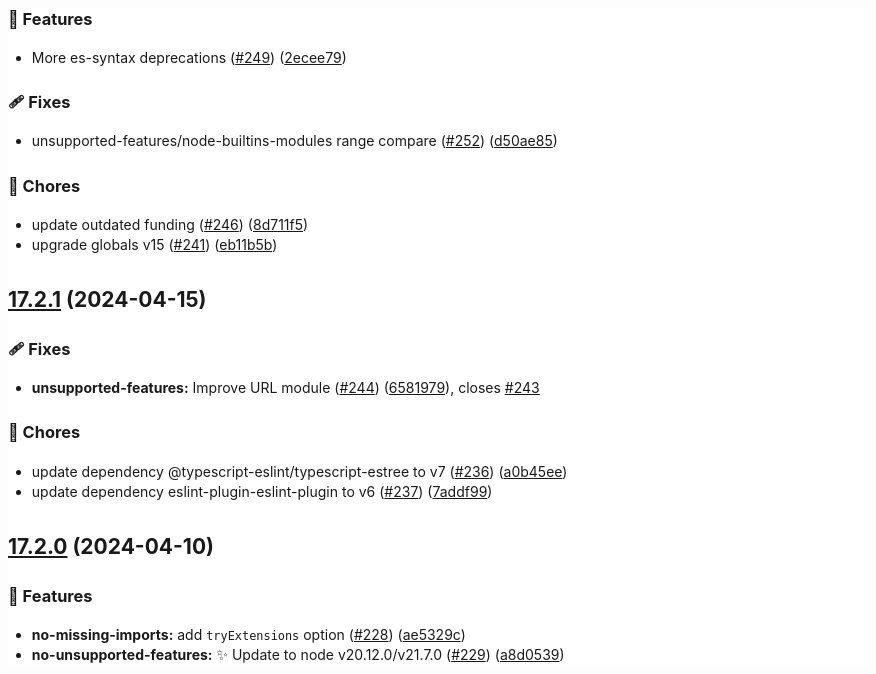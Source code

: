 
### 🌟 Features

* More es-syntax deprecations ([#249](https://github.com/eslint-community/eslint-plugin-n/issues/249)) ([2ecee79](https://github.com/eslint-community/eslint-plugin-n/commit/2ecee796c53733c70ea671a1e029aed9cf06d050))


### 🩹 Fixes

* unsupported-features/node-builtins-modules range compare ([#252](https://github.com/eslint-community/eslint-plugin-n/issues/252)) ([d50ae85](https://github.com/eslint-community/eslint-plugin-n/commit/d50ae85c209a47a8a5d4c1bedaa94e6a77540095))


### 🧹 Chores

* update outdated funding ([#246](https://github.com/eslint-community/eslint-plugin-n/issues/246)) ([8d711f5](https://github.com/eslint-community/eslint-plugin-n/commit/8d711f5446655c9874aeffb2ef28b3c4d8463fb6))
* upgrade globals v15 ([#241](https://github.com/eslint-community/eslint-plugin-n/issues/241)) ([eb11b5b](https://github.com/eslint-community/eslint-plugin-n/commit/eb11b5b35a6a797dc7fba6df53b1c4dada3a2a55))

## [17.2.1](https://github.com/eslint-community/eslint-plugin-n/compare/v17.2.0...v17.2.1) (2024-04-15)


### 🩹 Fixes

* **unsupported-features:** Improve URL module ([#244](https://github.com/eslint-community/eslint-plugin-n/issues/244)) ([6581979](https://github.com/eslint-community/eslint-plugin-n/commit/6581979cfb6afa6a50531d37303af24aa7b4db37)), closes [#243](https://github.com/eslint-community/eslint-plugin-n/issues/243)


### 🧹 Chores

* update dependency @typescript-eslint/typescript-estree to v7 ([#236](https://github.com/eslint-community/eslint-plugin-n/issues/236)) ([a0b45ee](https://github.com/eslint-community/eslint-plugin-n/commit/a0b45ee9c35279c29d3602609dad3b36d95d6f5f))
* update dependency eslint-plugin-eslint-plugin to v6 ([#237](https://github.com/eslint-community/eslint-plugin-n/issues/237)) ([7addf99](https://github.com/eslint-community/eslint-plugin-n/commit/7addf998e72d0f8ae92c52b112667bcb2c9558cd))

## [17.2.0](https://github.com/eslint-community/eslint-plugin-n/compare/v17.1.0...v17.2.0) (2024-04-10)


### 🌟 Features

* **no-missing-imports:** add `tryExtensions` option ([#228](https://github.com/eslint-community/eslint-plugin-n/issues/228)) ([ae5329c](https://github.com/eslint-community/eslint-plugin-n/commit/ae5329c06b38da1220a352d4d268cfa8038c0d00))
* **no-unsupported-features:** ✨ Update to node v20.12.0/v21.7.0 ([#229](https://github.com/eslint-community/eslint-plugin-n/issues/229)) ([a8d0539](https://github.com/eslint-community/eslint-plugin-n/commit/a8d0539ae99697f0e3441625c61e2e6ed7a10b9a))
